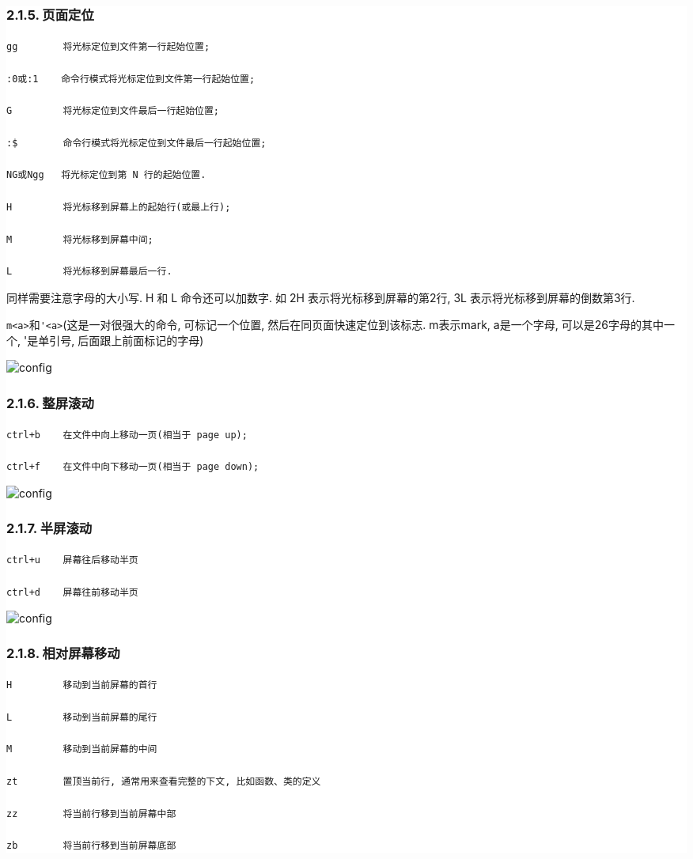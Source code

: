 ### 2.1.5. 页面定位

```
gg        将光标定位到文件第一行起始位置; 

:0或:1    命令行模式将光标定位到文件第一行起始位置; 

G         将光标定位到文件最后一行起始位置; 

:$        命令行模式将光标定位到文件最后一行起始位置;  

NG或Ngg   将光标定位到第 N 行的起始位置. 

H         将光标移到屏幕上的起始行(或最上行); 

M         将光标移到屏幕中间; 

L         将光标移到屏幕最后一行. 
```

同样需要注意字母的大小写. H 和 L 命令还可以加数字. 如 2H 表示将光标移到屏幕的第2行, 3L 表示将光标移到屏幕的倒数第3行. 

`m<a>`和`'<a>`(这是一对很强大的命令, 可标记一个位置, 然后在同页面快速定位到该标志. m表示mark, a是一个字母, 可以是26字母的其中一个, '是单引号, 后面跟上前面标记的字母)

![config](images/5.gif)

### 2.1.6. 整屏滚动

```
ctrl+b    在文件中向上移动一页(相当于 page up); 

ctrl+f    在文件中向下移动一页(相当于 page down); 
```

![config](images/6.gif)

### 2.1.7. 半屏滚动

```
ctrl+u    屏幕往后移动半页

ctrl+d    屏幕往前移动半页
```

![config](images/7.gif)

### 2.1.8. 相对屏幕移动

```
H         移动到当前屏幕的首行

L         移动到当前屏幕的尾行

M         移动到当前屏幕的中间

zt        置顶当前行, 通常用来查看完整的下文, 比如函数、类的定义

zz        将当前行移到当前屏幕中部

zb        将当前行移到当前屏幕底部
```
